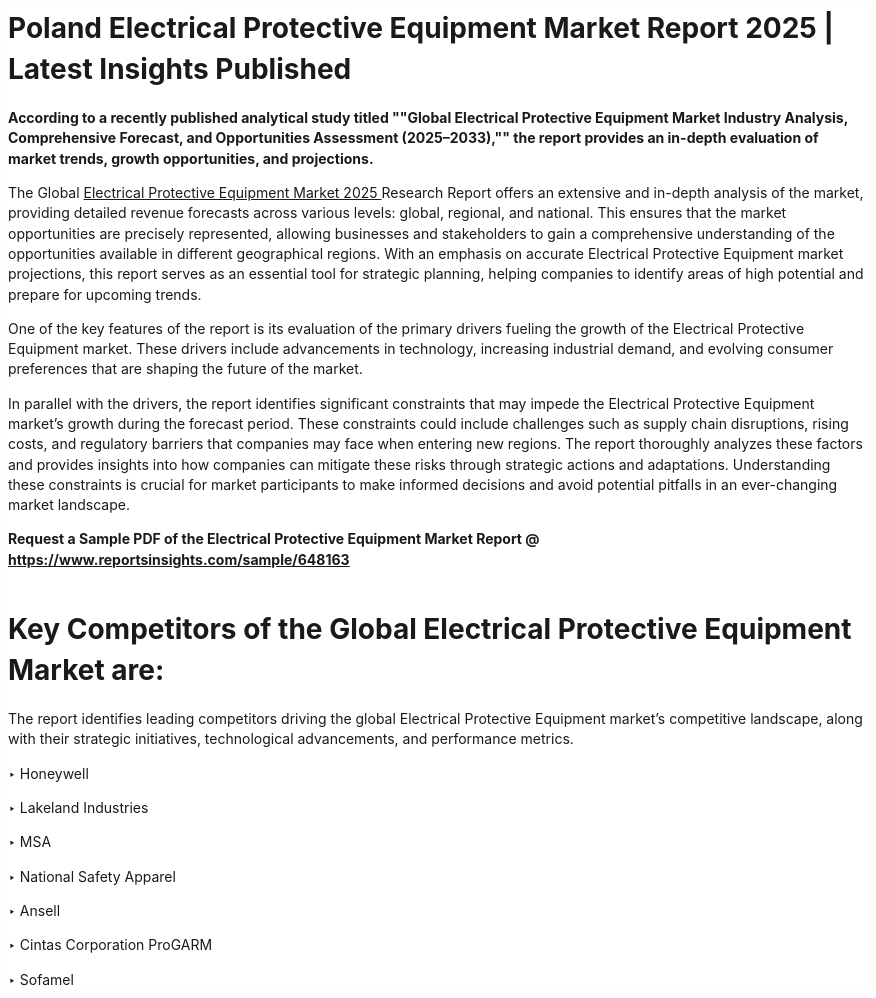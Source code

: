# Poland Electrical Protective Equipment Market Report 2025 | Latest Insights Published

<strong>According to a recently published analytical study titled ""Global Electrical Protective Equipment Market Industry Analysis, Comprehensive Forecast, and Opportunities Assessment (2025–2033),"" the report provides an in-depth evaluation of market trends, growth opportunities, and projections.</strong>

The Global <a href=https://www.reportsinsights.com/sample/648163>Electrical Protective Equipment Market 2025 </a> Research Report offers an extensive and in-depth analysis of the market, providing detailed revenue forecasts across various levels: global, regional, and national. This ensures that the market opportunities are precisely represented, allowing businesses and stakeholders to gain a comprehensive understanding of the opportunities available in different geographical regions. With an emphasis on accurate Electrical Protective Equipment market projections, this report serves as an essential tool for strategic planning, helping companies to identify areas of high potential and prepare for upcoming trends.

One of the key features of the report is its evaluation of the primary drivers fueling the growth of the Electrical Protective Equipment market. These drivers include advancements in technology, increasing industrial demand, and evolving consumer preferences that are shaping the future of the market. 

In parallel with the drivers, the report identifies significant constraints that may impede the Electrical Protective Equipment market’s growth during the forecast period. These constraints could include challenges such as supply chain disruptions, rising costs, and regulatory barriers that companies may face when entering new regions. The report thoroughly analyzes these factors and provides insights into how companies can mitigate these risks through strategic actions and adaptations. Understanding these constraints is crucial for market participants to make informed decisions and avoid potential pitfalls in an ever-changing market landscape.

<strong>Request a Sample PDF of the Electrical Protective Equipment Market Report </strong><strong>@<a href=https://www.reportsinsights.com/sample/648163> https://www.reportsinsights.com/sample/648163</a></strong></font>

# <strong>Key Competitors of the Global Electrical Protective Equipment Market are:</strong>

The report identifies leading competitors driving the global Electrical Protective Equipment market’s competitive landscape, along with their strategic initiatives, technological advancements, and performance metrics.

‣ Honeywell

‣ Lakeland Industries

‣ MSA

‣ National Safety Apparel

‣ Ansell

‣ Cintas Corporation ProGARM

‣ Sofamel

